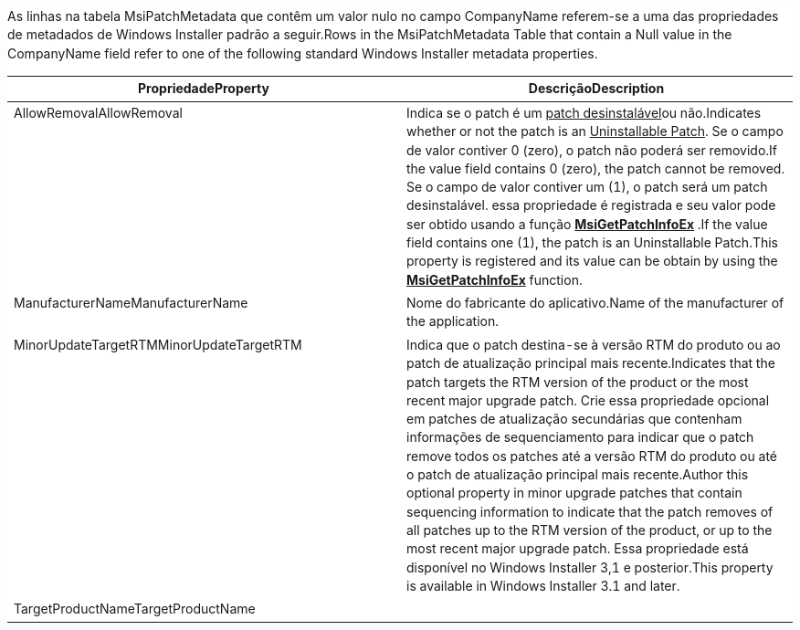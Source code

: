 <span data-ttu-id="c3497-137">As linhas na tabela MsiPatchMetadata que contêm um valor nulo no campo CompanyName referem-se a uma das propriedades de metadados de Windows Installer padrão a seguir.</span><span class="sxs-lookup"><span data-stu-id="c3497-137">Rows in the MsiPatchMetadata Table that contain a Null value in the CompanyName field refer to one of the following standard Windows Installer metadata properties.</span></span>



<table>
<colgroup>
<col style="width: 50%" />
<col style="width: 50%" />
</colgroup>
<thead>
<tr class="header">
<th><span data-ttu-id="c3497-138">Propriedade</span><span class="sxs-lookup"><span data-stu-id="c3497-138">Property</span></span></th>
<th><span data-ttu-id="c3497-139">Descrição</span><span class="sxs-lookup"><span data-stu-id="c3497-139">Description</span></span></th>
</tr>
</thead>
<tbody>
<tr class="odd">
<td><span data-ttu-id="c3497-140">AllowRemoval</span><span class="sxs-lookup"><span data-stu-id="c3497-140">AllowRemoval</span></span></td>
<td><span data-ttu-id="c3497-141">Indica se o patch é um <a href="uninstallable-patches.md">patch desinstalável</a>ou não.</span><span class="sxs-lookup"><span data-stu-id="c3497-141">Indicates whether or not the patch is an <a href="uninstallable-patches.md">Uninstallable Patch</a>.</span></span> <span data-ttu-id="c3497-142">Se o campo de valor contiver 0 (zero), o patch não poderá ser removido.</span><span class="sxs-lookup"><span data-stu-id="c3497-142">If the value field contains 0 (zero), the patch cannot be removed.</span></span> <span data-ttu-id="c3497-143">Se o campo de valor contiver um (1), o patch será um patch desinstalável. essa propriedade é registrada e seu valor pode ser obtido usando a função <a href="/windows/desktop/api/Msi/nf-msi-msigetpatchinfoexa"><strong>MsiGetPatchInfoEx</strong></a> .</span><span class="sxs-lookup"><span data-stu-id="c3497-143">If the value field contains one (1), the patch is an Uninstallable Patch.This property is registered and its value can be obtain by using the <a href="/windows/desktop/api/Msi/nf-msi-msigetpatchinfoexa"><strong>MsiGetPatchInfoEx</strong></a> function.</span></span> <br/></td>
</tr>
<tr class="even">
<td><span data-ttu-id="c3497-144">ManufacturerName</span><span class="sxs-lookup"><span data-stu-id="c3497-144">ManufacturerName</span></span></td>
<td><span data-ttu-id="c3497-145">Nome do fabricante do aplicativo.</span><span class="sxs-lookup"><span data-stu-id="c3497-145">Name of the manufacturer of the application.</span></span></td>
</tr>
<tr class="odd">
<td><span data-ttu-id="c3497-146">MinorUpdateTargetRTM</span><span class="sxs-lookup"><span data-stu-id="c3497-146">MinorUpdateTargetRTM</span></span></td>
<td><span data-ttu-id="c3497-147">Indica que o patch destina-se à versão RTM do produto ou ao patch de atualização principal mais recente.</span><span class="sxs-lookup"><span data-stu-id="c3497-147">Indicates that the patch targets the RTM version of the product or the most recent major upgrade patch.</span></span> <span data-ttu-id="c3497-148">Crie essa propriedade opcional em patches de atualização secundárias que contenham informações de sequenciamento para indicar que o patch remove todos os patches até a versão RTM do produto ou até o patch de atualização principal mais recente.</span><span class="sxs-lookup"><span data-stu-id="c3497-148">Author this optional property in minor upgrade patches that contain sequencing information to indicate that the patch removes of all patches up to the RTM version of the product, or up to the most recent major upgrade patch.</span></span> <span data-ttu-id="c3497-149">Essa propriedade está disponível no Windows Installer 3,1 e posterior.</span><span class="sxs-lookup"><span data-stu-id="c3497-149">This property is available in Windows Installer 3.1 and later.</span></span> <br/></td>
</tr>
<tr class="even">
<td><span data-ttu-id="c3497-150">TargetProductName</span><span class="sxs-lookup"><span data-stu-id="c3497-150">TargetProductName</span></span></td>
